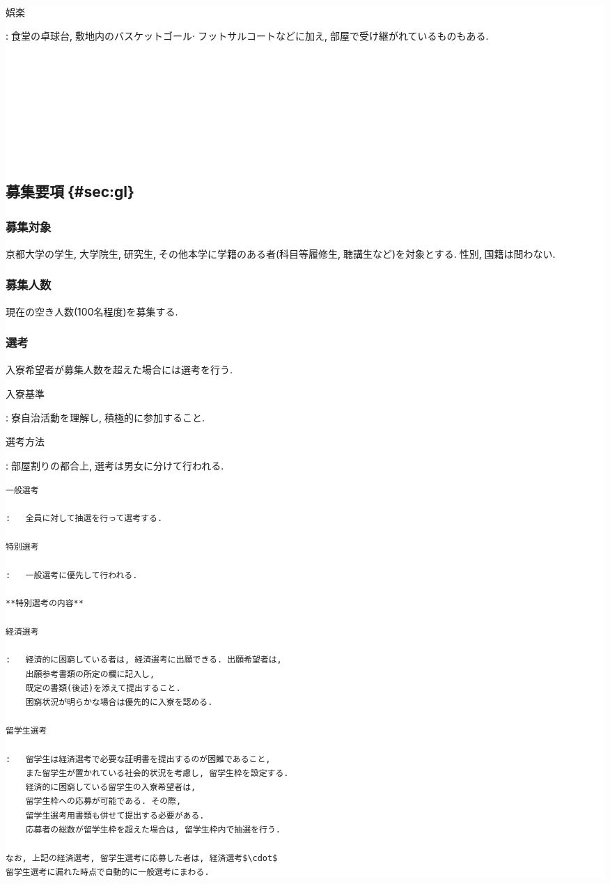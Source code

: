 娯楽

:   食堂の卓球台, 敷地内のバスケットゴール$\cdot$
    フットサルコートなどに加え, 部屋で受け継がれているものもある.

![image](muc.pdf)

募集要項 {#sec:gl}
--------

### 募集対象

京都大学の学生, 大学院生, 研究生, その他本学に学籍のある者(科目等履修生,
聴講生など)を対象とする. 性別, 国籍は問わない.

### 募集人数

現在の空き人数(100名程度)を募集する.

### 選考

入寮希望者が募集人数を超えた場合には選考を行う.

入寮基準

:   寮自治活動を理解し, 積極的に参加すること.

選考方法

:   部屋割りの都合上, 選考は男女に分けて行われる.

    一般選考

    :   全員に対して抽選を行って選考する.

    特別選考

    :   一般選考に優先して行われる.

    **特別選考の内容**

    経済選考

    :   経済的に困窮している者は, 経済選考に出願できる. 出願希望者は,
        出願参考書類の所定の欄に記入し,
        既定の書類(後述)を添えて提出すること.
        困窮状況が明らかな場合は優先的に入寮を認める.

    留学生選考

    :   留学生は経済選考で必要な証明書を提出するのが困難であること,
        また留学生が置かれている社会的状況を考慮し, 留学生枠を設定する.
        経済的に困窮している留学生の入寮希望者は,
        留学生枠への応募が可能である. その際,
        留学生選考用書類も併せて提出する必要がある.
        応募者の総数が留学生枠を超えた場合は, 留学生枠内で抽選を行う.

    なお, 上記の経済選考, 留学生選考に応募した者は, 経済選考$\cdot$
    留学生選考に漏れた時点で自動的に一般選考にまわる.
